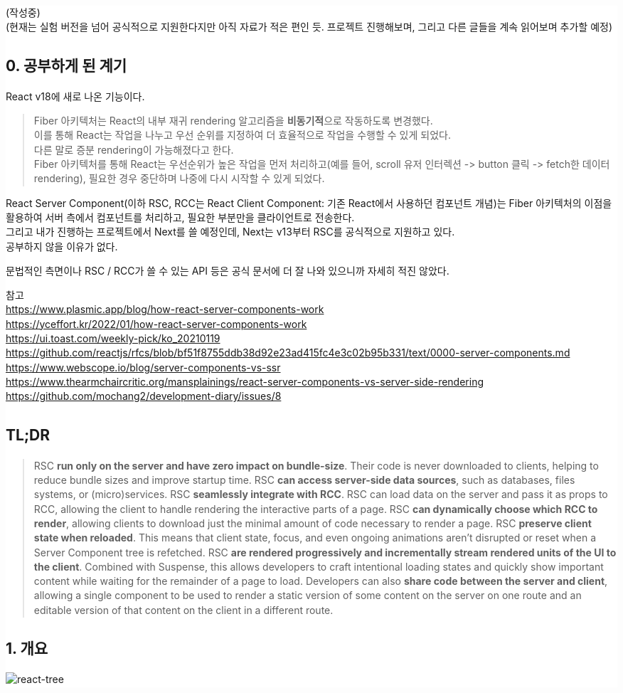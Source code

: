 (작성중)  
(현재는 실험 버전을 넘어 공식적으로 지원한다지만 아직 자료가 적은 편인 듯. 프로젝트 진행해보며, 그리고 다른 글들을 계속 읽어보며 추가할 예정)

## 0. 공부하게 된 계기

React v18에 새로 나온 기능이다.

> Fiber 아키텍처는 React의 내부 재귀 rendering 알고리즘을 **비동기적**으로 작동하도록 변경했다.  
> 이를 통해 React는 작업을 나누고 우선 순위를 지정하여 더 효율적으로 작업을 수행할 수 있게 되었다.  
> 다른 말로 증분 rendering이 가능해졌다고 한다.  
> Fiber 아키텍처를 통해 React는 우선순위가 높은 작업을 먼저 처리하고(예를 들어, scroll 유저 인터렉션 -> button 클릭 -> fetch한 데이터 rendering), 필요한 경우 중단하며 나중에 다시 시작할 수 있게 되었다.

React Server Component(이하 RSC, RCC는 React Client Component: 기존 React에서 사용하던 컴포넌트 개념)는 Fiber 아키텍처의 이점을 활용하여 서버 측에서 컴포넌트를 처리하고, 필요한 부분만을 클라이언트로 전송한다.  
그리고 내가 진행하는 프로젝트에서 Next를 쓸 예정인데, Next는 v13부터 RSC를 공식적으로 지원하고 있다.  
공부하지 않을 이유가 없다.

문법적인 측면이나 RSC / RCC가 쓸 수 있는 API 등은 공식 문서에 더 잘 나와 있으니까 자세히 적진 않았다.

참고  
https://www.plasmic.app/blog/how-react-server-components-work  
https://yceffort.kr/2022/01/how-react-server-components-work  
https://ui.toast.com/weekly-pick/ko_20210119  
https://github.com/reactjs/rfcs/blob/bf51f8755ddb38d92e23ad415fc4e3c02b95b331/text/0000-server-components.md  
https://www.webscope.io/blog/server-components-vs-ssr  
https://www.thearmchaircritic.org/mansplainings/react-server-components-vs-server-side-rendering  
https://github.com/mochang2/development-diary/issues/8

## TL;DR

> RSC **run only on the server and have zero impact on bundle-size**. Their code is never downloaded to clients, helping to reduce bundle sizes and improve startup time.
> RSC **can access server-side data sources**, such as databases, files systems, or (micro)services.
> RSC **seamlessly integrate with RCC**. RSC can load data on the server and pass it as props to RCC, allowing the client to handle rendering the interactive parts of a page.
> RSC **can dynamically choose which RCC to render**, allowing clients to download just the minimal amount of code necessary to render a page.
> RSC **preserve client state when reloaded**. This means that client state, focus, and even ongoing animations aren’t disrupted or reset when a Server Component tree is refetched.
> RSC **are rendered progressively and incrementally stream rendered units of the UI to the client**. Combined with Suspense, this allows developers to craft intentional loading states and quickly show important content while waiting for the remainder of a page to load.
> Developers can also **share code between the server and client**, allowing a single component to be used to render a static version of some content on the server on one route and an editable version of that content on the client in a different route.

## 1. 개요

![react-tree](https://github.com/mochang2/development-diary/assets/63287638/8842418f-14fc-4863-870a-511a24024d3c)
